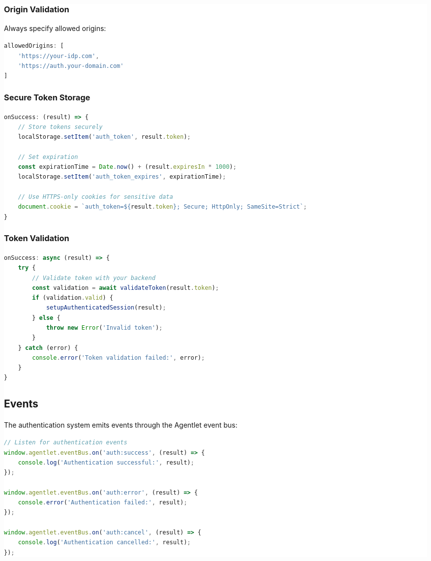 ### Origin Validation

Always specify allowed origins:

```javascript
allowedOrigins: [
    'https://your-idp.com',
    'https://auth.your-domain.com'
]
```

### Secure Token Storage

```javascript
onSuccess: (result) => {
    // Store tokens securely
    localStorage.setItem('auth_token', result.token);
    
    // Set expiration
    const expirationTime = Date.now() + (result.expiresIn * 1000);
    localStorage.setItem('auth_token_expires', expirationTime);
    
    // Use HTTPS-only cookies for sensitive data
    document.cookie = `auth_token=${result.token}; Secure; HttpOnly; SameSite=Strict`;
}
```

### Token Validation

```javascript
onSuccess: async (result) => {
    try {
        // Validate token with your backend
        const validation = await validateToken(result.token);
        if (validation.valid) {
            setupAuthenticatedSession(result);
        } else {
            throw new Error('Invalid token');
        }
    } catch (error) {
        console.error('Token validation failed:', error);
    }
}
```

## Events

The authentication system emits events through the Agentlet event bus:

```javascript
// Listen for authentication events
window.agentlet.eventBus.on('auth:success', (result) => {
    console.log('Authentication successful:', result);
});

window.agentlet.eventBus.on('auth:error', (result) => {
    console.error('Authentication failed:', result);
});

window.agentlet.eventBus.on('auth:cancel', (result) => {
    console.log('Authentication cancelled:', result);
});
```
